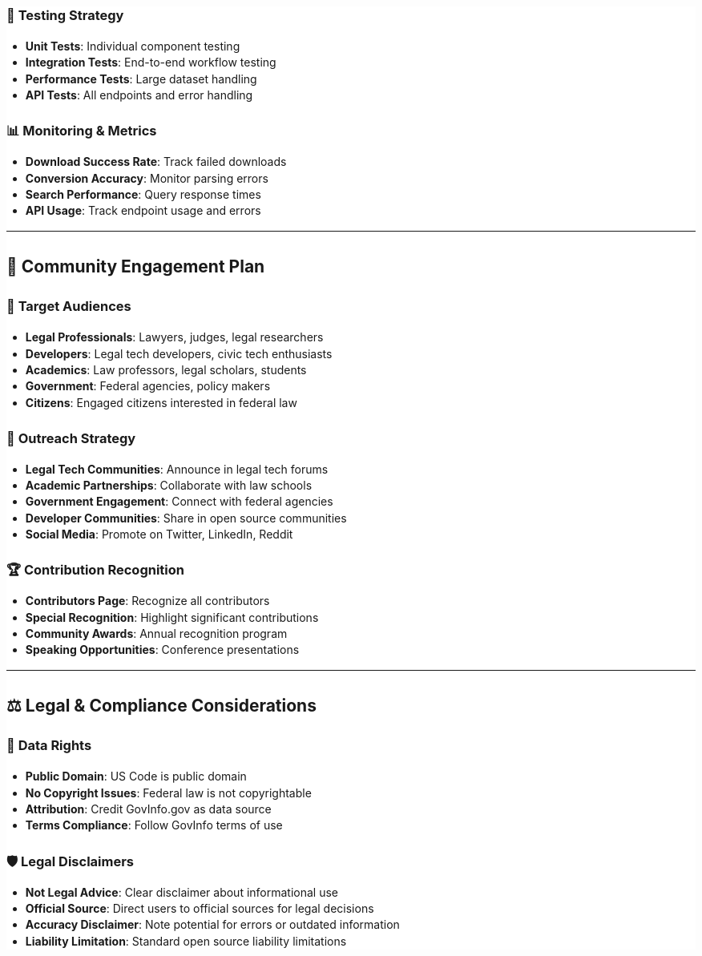 ### 🧪 **Testing Strategy**
- **Unit Tests**: Individual component testing
- **Integration Tests**: End-to-end workflow testing
- **Performance Tests**: Large dataset handling
- **API Tests**: All endpoints and error handling

### 📊 **Monitoring & Metrics**
- **Download Success Rate**: Track failed downloads
- **Conversion Accuracy**: Monitor parsing errors
- **Search Performance**: Query response times
- **API Usage**: Track endpoint usage and errors

---

## 🤝 **Community Engagement Plan**

### 👥 **Target Audiences**
- **Legal Professionals**: Lawyers, judges, legal researchers
- **Developers**: Legal tech developers, civic tech enthusiasts
- **Academics**: Law professors, legal scholars, students
- **Government**: Federal agencies, policy makers
- **Citizens**: Engaged citizens interested in federal law

### 📢 **Outreach Strategy**
- **Legal Tech Communities**: Announce in legal tech forums
- **Academic Partnerships**: Collaborate with law schools
- **Government Engagement**: Connect with federal agencies
- **Developer Communities**: Share in open source communities
- **Social Media**: Promote on Twitter, LinkedIn, Reddit

### 🏆 **Contribution Recognition**
- **Contributors Page**: Recognize all contributors
- **Special Recognition**: Highlight significant contributions
- **Community Awards**: Annual recognition program
- **Speaking Opportunities**: Conference presentations

---

## ⚖️ **Legal & Compliance Considerations**

### 📜 **Data Rights**
- **Public Domain**: US Code is public domain
- **No Copyright Issues**: Federal law is not copyrightable
- **Attribution**: Credit GovInfo.gov as data source
- **Terms Compliance**: Follow GovInfo terms of use

### 🛡️ **Legal Disclaimers**
- **Not Legal Advice**: Clear disclaimer about informational use
- **Official Source**: Direct users to official sources for legal decisions
- **Accuracy Disclaimer**: Note potential for errors or outdated information
- **Liability Limitation**: Standard open source liability limitations
